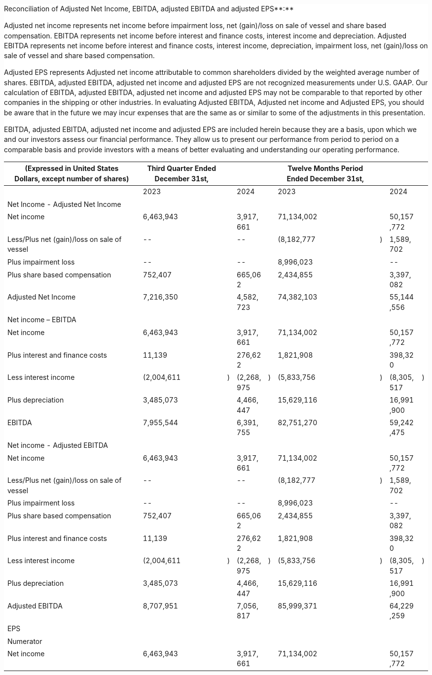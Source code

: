 Reconciliation of Adjusted Net Income, EBITDA, adjusted EBITDA and adjusted EPS**:**

Adjusted net income represents net income before impairment loss, net (gain)/loss on sale of vessel and share based compensation. EBITDA represents net income before interest and finance costs, interest income and depreciation. Adjusted EBITDA represents net income before interest and finance costs, interest income, depreciation, impairment loss, net (gain)/loss on sale of vessel and share based compensation.

Adjusted EPS represents Adjusted net income attributable to common shareholders divided by the weighted average number of shares. EBITDA, adjusted EBITDA, adjusted net income and adjusted EPS are not recognized measurements under U.S. GAAP. Our calculation of EBITDA, adjusted EBITDA, adjusted net income and adjusted EPS may not be comparable to that reported by other companies in the shipping or other industries. In evaluating Adjusted EBITDA, Adjusted net income and Adjusted EPS, you should be aware that in the future we may incur expenses that are the same as or similar to some of the adjustments in this presentation.

EBITDA, adjusted EBITDA, adjusted net income and adjusted EPS are included herein because they are a basis, upon which we and our investors assess our financial performance. They allow us to present our performance from period to period on a comparable basis and provide investors with a means of better evaluating and understanding our operating performance.

| (Expressed in United States Dollars, except number of shares) | Third Quarter Ended December 31st, | | |  | Twelve Months Period Ended December 31st, | | |  |
| --- | --- | --- | --- | --- | --- | --- | --- | --- |
|  | 2023 |  | 2024 |  | 2023 |  | 2024 |  |
| Net Income - Adjusted Net Income |  |  |  |  |  |  |  |  |
| Net income | 6,463,943 |  | 3,917,661 |  | 71,134,002 |  | 50,157,772 |  |
| Less/Plus net (gain)/loss on sale of vessel | -- |  | -- |  | (8,182,777 | ) | 1,589,702 |  |
| Plus impairment loss | -- |  | -- |  | 8,996,023 |  | -- |  |
| Plus share based compensation | 752,407 |  | 665,062 |  | 2,434,855 |  | 3,397,082 |  |
| Adjusted Net Income | 7,216,350 |  | 4,582,723 |  | 74,382,103 |  | 55,144,556 |  |
| Net income – EBITDA |  |  |  |  |  |  |  |  |
| Net income | 6,463,943 |  | 3,917,661 |  | 71,134,002 |  | 50,157,772 |  |
| Plus interest and finance costs | 11,139 |  | 276,622 |  | 1,821,908 |  | 398,320 |  |
| Less interest income | (2,004,611 | ) | (2,268,975 | ) | (5,833,756 | ) | (8,305,517 | ) |
| Plus depreciation | 3,485,073 |  | 4,466,447 |  | 15,629,116 |  | 16,991,900 |  |
| EBITDA | 7,955,544 |  | 6,391,755 |  | 82,751,270 |  | 59,242,475 |  |
| Net income - Adjusted EBITDA |  |  |  |  |  |  |  |  |
| Net income | 6,463,943 |  | 3,917,661 |  | 71,134,002 |  | 50,157,772 |  |
| Less/Plus net (gain)/loss on sale of vessel | -- |  | -- |  | (8,182,777 | ) | 1,589,702 |  |
| Plus impairment loss | -- |  | -- |  | 8,996,023 |  | -- |  |
| Plus share based compensation | 752,407 |  | 665,062 |  | 2,434,855 |  | 3,397,082 |  |
| Plus interest and finance costs | 11,139 |  | 276,622 |  | 1,821,908 |  | 398,320 |  |
| Less interest income | (2,004,611 | ) | (2,268,975 | ) | (5,833,756 | ) | (8,305,517 | ) |
| Plus depreciation | 3,485,073 |  | 4,466,447 |  | 15,629,116 |  | 16,991,900 |  |
| Adjusted EBITDA | 8,707,951 |  | 7,056,817 |  | 85,999,371 |  | 64,229,259 |  |
| EPS |  |  |  |  |  |  |  |  |
| Numerator |  |  |  |  |  |  |  |  |
| Net income | 6,463,943 |  | 3,917,661 |  | 71,134,002 |  | 50,157,772 |  |